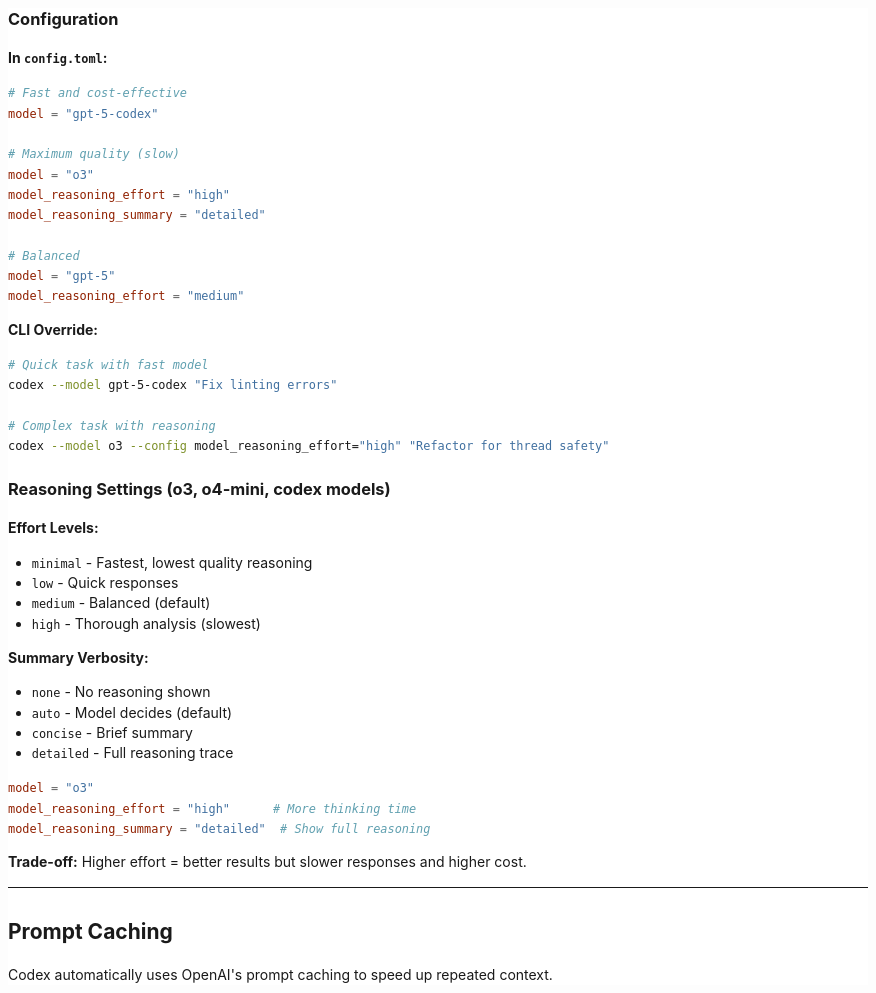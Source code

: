 ### Configuration

**In `config.toml`:**

```toml
# Fast and cost-effective
model = "gpt-5-codex"

# Maximum quality (slow)
model = "o3"
model_reasoning_effort = "high"
model_reasoning_summary = "detailed"

# Balanced
model = "gpt-5"
model_reasoning_effort = "medium"
```

**CLI Override:**

```bash
# Quick task with fast model
codex --model gpt-5-codex "Fix linting errors"

# Complex task with reasoning
codex --model o3 --config model_reasoning_effort="high" "Refactor for thread safety"
```

### Reasoning Settings (o3, o4-mini, codex models)

**Effort Levels:**
- `minimal` - Fastest, lowest quality reasoning
- `low` - Quick responses
- `medium` - Balanced (default)
- `high` - Thorough analysis (slowest)

**Summary Verbosity:**
- `none` - No reasoning shown
- `auto` - Model decides (default)
- `concise` - Brief summary
- `detailed` - Full reasoning trace

```toml
model = "o3"
model_reasoning_effort = "high"      # More thinking time
model_reasoning_summary = "detailed"  # Show full reasoning
```

**Trade-off:** Higher effort = better results but slower responses and higher cost.

---

## Prompt Caching

Codex automatically uses OpenAI's prompt caching to speed up repeated context.
